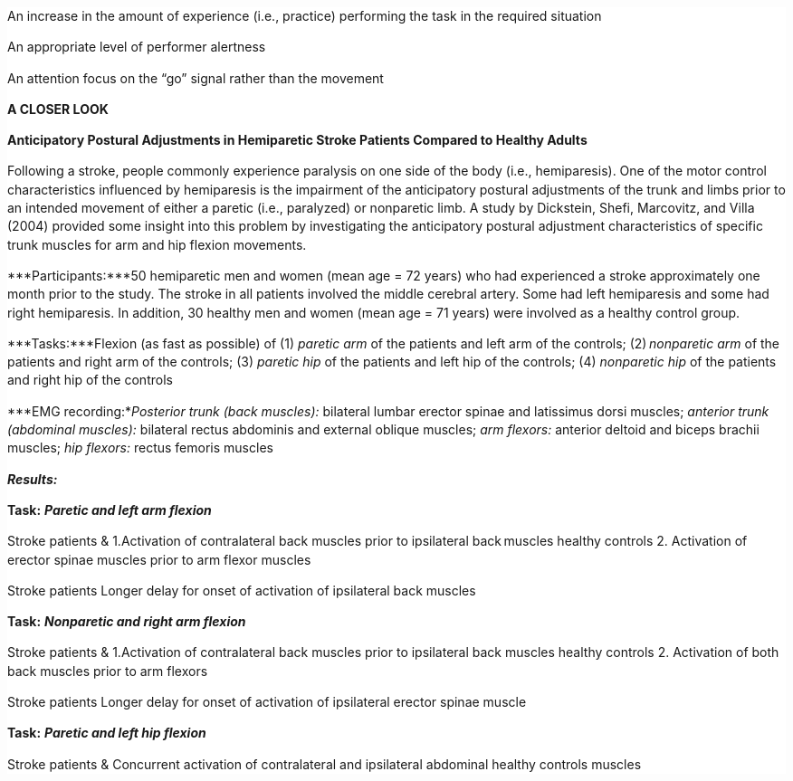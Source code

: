 An increase in the amount of experience (i.e., practice) performing the task in the required situation

An appropriate level of performer alertness

An attention focus on the “go” signal rather than the movement

**A CLOSER LOOK**

**Anticipatory Postural Adjustments in Hemiparetic Stroke Patients 
Compared to Healthy Adults**

Following a stroke, people commonly experience paralysis on one side of the body (i.e., hemiparesis). One of the motor control characteristics influenced by hemiparesis is the impairment of the anticipatory ­postural adjustments of the trunk and limbs prior to an intended movement of either a paretic (i.e., paralyzed) or nonparetic limb. A study by Dickstein, Shefi, ­Marcovitz, and Villa (2004) provided some insight into this problem by investigating the anticipatory postural adjustment characteristics of specific trunk muscles for arm and hip flexion movements.

***Participants:***50 hemiparetic men and women (mean age = 72 years) who had experienced a stroke approximately one month prior to the study. The stroke in all patients involved the middle cerebral ­artery. Some had left hemiparesis and some had right hemiparesis. In addition, 30 healthy men and women (mean age = 71 years) were involved as a healthy control group.

***Tasks:***Flexion (as fast as possible) of (1) *paretic arm* of the patients and left arm of the controls; (2) *nonparetic arm* of the patients and right arm of the controls; (3) *paretic hip* of the patients and left hip of the controls; (4) *nonparetic hip* of the patients and right hip of the controls

***EMG recording:**Posterior trunk (back muscles):* bilateral lumbar erector spinae and latissimus dorsi muscles; *anterior trunk (abdominal muscles):* bilateral rectus ­abdominis and external oblique muscles; *arm flexors:* ­anterior deltoid and biceps brachii muscles; *hip flexors:* rectus femoris muscles

***Results:***

**Task:** ***Paretic and left arm flexion***

Stroke patients &	1.Activation of contralateral back muscles prior to ipsilateral back muscles
healthy controls	2.
Activation of erector spinae muscles prior to arm flexor muscles

Stroke patients	
Longer delay for onset of activation of ipsilateral back muscles

**Task:** ***Nonparetic and right arm flexion***

Stroke patients & 	1.Activation of contralateral back muscles prior to ipsilateral back muscles
healthy controls	2.
Activation of both back muscles prior to arm flexors

Stroke patients	
Longer delay for onset of activation of ipsilateral erector spinae muscle

**Task:** ***Paretic and left hip flexion***

Stroke patients & 	Concurrent activation of contralateral and ipsilateral abdominal
healthy controls	muscles
